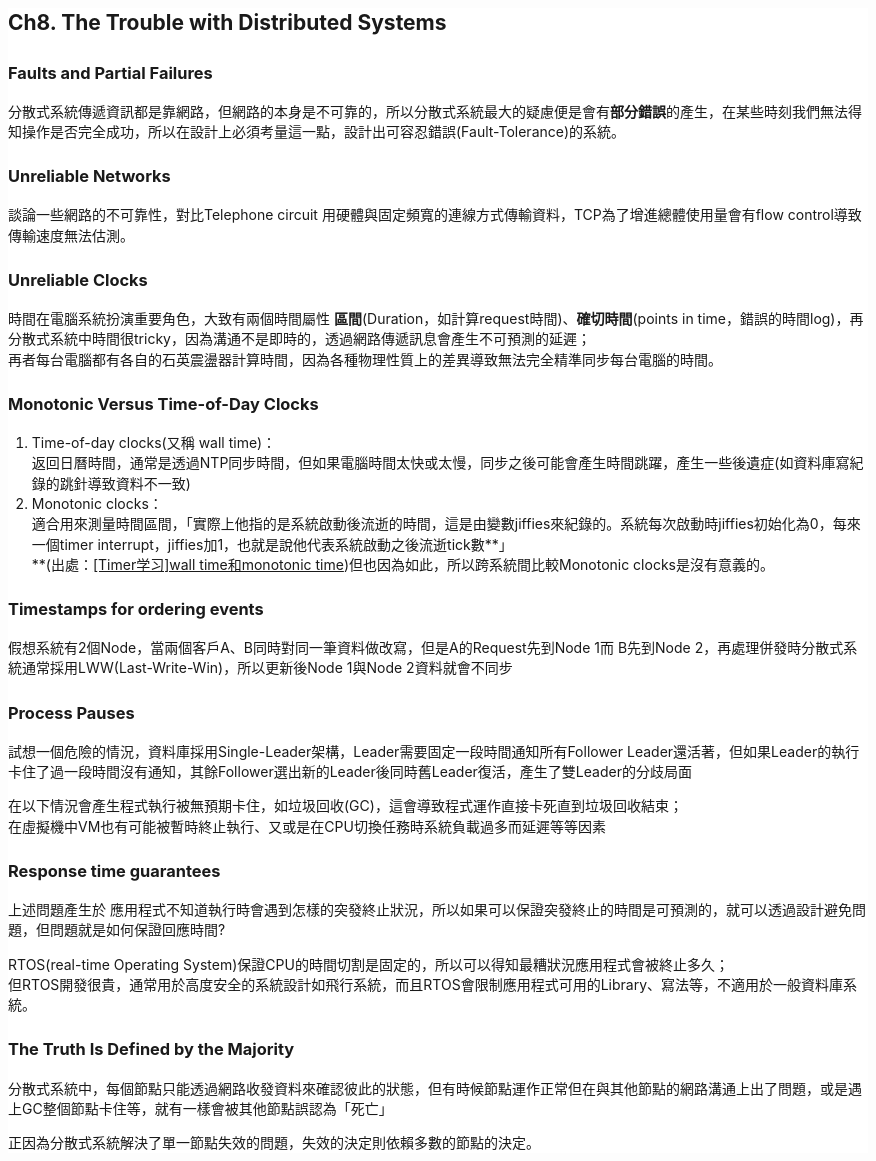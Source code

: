 ## Ch8. The Trouble with Distributed Systems

### Faults and Partial Failures

分散式系統傳遞資訊都是靠網路，但網路的本身是不可靠的，所以分散式系統最大的疑慮便是會有**部分錯誤**的產生，在某些時刻我們無法得知操作是否完全成功，所以在設計上必須考量這一點，設計出可容忍錯誤(Fault-Tolerance)的系統。

### Unreliable Networks

談論一些網路的不可靠性，對比Telephone circuit 用硬體與固定頻寬的連線方式傳輸資料，TCP為了增進總體使用量會有flow control導致傳輸速度無法估測。

### Unreliable Clocks

時間在電腦系統扮演重要角色，大致有兩個時間屬性 **區間**(Duration，如計算request時間)、**確切時間**(points in time，錯誤的時間log)，再分散式系統中時間很tricky，因為溝通不是即時的，透過網路傳遞訊息會產生不可預測的延遲；  
再者每台電腦都有各自的石英震盪器計算時間，因為各種物理性質上的差異導致無法完全精準同步每台電腦的時間。

### Monotonic Versus Time-of-Day Clocks

1.  Time-of-day clocks(又稱 wall time)：  
    返回日曆時間，通常是透過NTP同步時間，但如果電腦時間太快或太慢，同步之後可能會產生時間跳躍，產生一些後遺症(如資料庫寫紀錄的跳針導致資料不一致)
2.  Monotonic clocks：  
    適合用來測量時間區間，「實際上他指的是系統啟動後流逝的時間，這是由變數jiffies來紀錄的。系統每次啟動時jiffies初始化為0，每來一個timer interrupt，jiffies加1，也就是說他代表系統啟動之後流逝tick數**」  
    **(出處：[[Timer学习]wall time和monotonic time](https://blog.csdn.net/peterlin666/article/details/32344355))但也因為如此，所以跨系統間比較Monotonic clocks是沒有意義的。

### Timestamps for ordering events

假想系統有2個Node，當兩個客戶A、B同時對同一筆資料做改寫，但是A的Request先到Node 1而 B先到Node 2，再處理併發時分散式系統通常採用LWW(Last-Write-Win)，所以更新後Node 1與Node 2資料就會不同步

### Process Pauses

試想一個危險的情況，資料庫採用Single-Leader架構，Leader需要固定一段時間通知所有Follower Leader還活著，但如果Leader的執行卡住了過一段時間沒有通知，其餘Follower選出新的Leader後同時舊Leader復活，產生了雙Leader的分歧局面

在以下情況會產生程式執行被無預期卡住，如垃圾回收(GC)，這會導致程式運作直接卡死直到垃圾回收結束；  
在虛擬機中VM也有可能被暫時終止執行、又或是在CPU切換任務時系統負載過多而延遲等等因素

### Response time guarantees

上述問題產生於 應用程式不知道執行時會遇到怎樣的突發終止狀況，所以如果可以保證突發終止的時間是可預測的，就可以透過設計避免問題，但問題就是如何保證回應時間?

RTOS(real-time Operating System)保證CPU的時間切割是固定的，所以可以得知最糟狀況應用程式會被終止多久；  
但RTOS開發很貴，通常用於高度安全的系統設計如飛行系統，而且RTOS會限制應用程式可用的Library、寫法等，不適用於一般資料庫系統。

### The Truth Is Defined by the Majority

分散式系統中，每個節點只能透過網路收發資料來確認彼此的狀態，但有時候節點運作正常但在與其他節點的網路溝通上出了問題，或是遇上GC整個節點卡住等，就有一樣會被其他節點誤認為「死亡」

正因為分散式系統解決了單一節點失效的問題，失效的決定則依賴多數的節點的決定。
